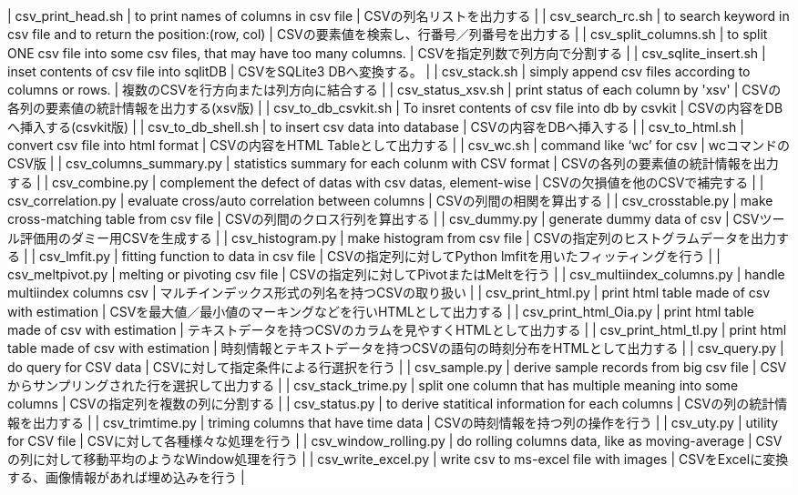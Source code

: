 | csv_print_head.sh         | to print names of columns in csv file                                       | CSVの列名リストを出力する                                              |
| csv_search_rc.sh          | to search keyword in csv file and to return the position:(row, col)         | CSVの要素値を検索し、行番号／列番号を出力する                          |
| csv_split_columns.sh      | to split ONE csv file into some csv files,  that may have too many columns. | CSVを指定列数で列方向で分割する                                        |
| csv_sqlite_insert.sh      | inset contents of csv file into sqlitDB                                     | CSVをSQLite3 DBへ変換する。                                            |
| csv_stack.sh              | simply append csv files according to columns or rows.                       | 複数のCSVを行方向または列方向に結合する                                |
| csv_status_xsv.sh         | print status of each column by 'xsv'                                        | CSVの各列の要素値の統計情報を出力する(xsv版)                           |
| csv_to_db_csvkit.sh       | To insret contents of csv file into db by csvkit                            | CSVの内容をDBへ挿入する(csvkit版)                                      |
| csv_to_db_shell.sh        | to insert csv data into database                                            | CSVの内容をDBへ挿入する                                                |
| csv_to_html.sh            | convert csv file into html format                                           | CSVの内容をHTML Tableとして出力する                                    |
| csv_wc.sh                 | command like ‘wc’ for csv                                                 | wcコマンドのCSV版                                                      |
| csv_columns_summary.py    | statistics summary for each colunm with CSV format                          | CSVの各列の要素値の統計情報を出力する                                  |
| csv_combine.py            | complement the defect of datas with csv datas,  element-wise                | CSVの欠損値を他のCSVで補完する                                         |
| csv_correlation.py        | evaluate cross/auto correlation between columns                             | CSVの列間の相関を算出する                                              |
| csv_crosstable.py         | make cross-matching table from csv file                                     | CSVの列間のクロス行列を算出する                                        |
| csv_dummy.py              | generate dummy data of csv                                                  | CSVツール評価用のダミー用CSVを生成する                                 |
| csv_histogram.py          | make histogram from csv file                                                | CSVの指定列のヒストグラムデータを出力する                              |
| csv_lmfit.py              | fitting function to data in csv file                                        | CSVの指定列に対してPython lmfitを用いたフィッティングを行う            |
| csv_meltpivot.py          | melting or pivoting csv file                                                | CSVの指定列に対してPivotまたはMeltを行う                               |
| csv_multiindex_columns.py | handle multiindex columns csv                                               | マルチインデックス形式の列名を持つCSVの取り扱い                        |
| csv_print_html.py         | print html table made of csv with estimation                                | CSVを最大値／最小値のマーキングなどを行いHTMLとして出力する            |
| csv_print_html_Oia.py     | print html table made of csv with estimation                                | テキストデータを持つCSVのカラムを見やすくHTMLとして出力する            |
| csv_print_html_tl.py      | print html table made of csv with estimation                                | 時刻情報とテキストデータを持つCSVの語句の時刻分布をHTMLとして出力する  |
| csv_query.py              | do query for CSV data                                                       | CSVに対して指定条件による行選択を行う                                  |
| csv_sample.py             | derive sample records from big csv file                                     | CSVからサンプリングされた行を選択して出力する                          |
| csv_stack_trime.py        | split one column  that has multiple meaning  into some columns              | CSVの指定列を複数の列に分割する                                        |
| csv_status.py             | to derive statitical information for each columns                           | CSVの列の統計情報を出力する                                            |
| csv_trimtime.py           | triming columns that have time data                                         | CSVの時刻情報を持つ列の操作を行う                                      |
| csv_uty.py                | utility for CSV file                                                        | CSVに対して各種様々な処理を行う                                        |
| csv_window_rolling.py     | do rolling columns data,  like as moving-average                            | CSVの列に対して移動平均のようなWindow処理を行う                        |
| csv_write_excel.py        | write csv to ms-excel file with images                                      | CSVをExcelに変換する、画像情報があれば埋め込みを行う                   |








